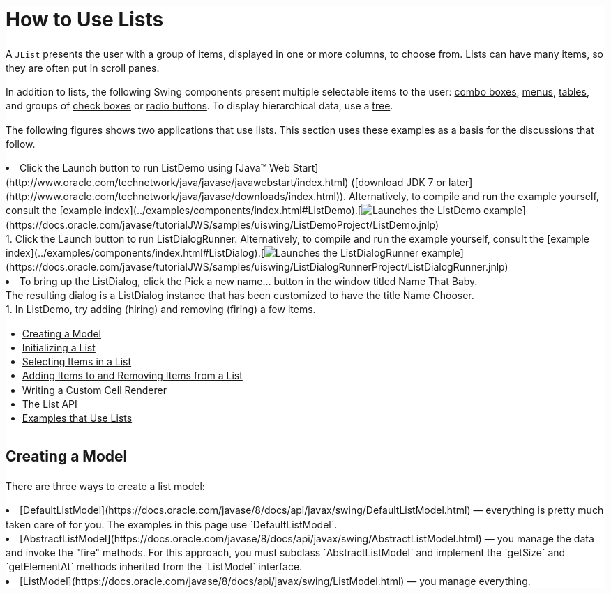 
# How to Use Lists

A 
[`JList`](https://docs.oracle.com/javase/8/docs/api/javax/swing/JList.html) presents the user with a group of items, displayed in one or more columns, to choose from. Lists can have many items, so they are often put in [scroll panes](scrollpane.html).

In addition to lists, the following Swing components present multiple selectable items to the user: [combo boxes](combobox.html), [menus](menu.html), [tables](table.html), and groups of [check boxes](button.html#checkbox) or [radio buttons](button.html#radiobutton). To display hierarchical data, use a [tree](tree.html).

The following figures shows two applications that use lists. This section uses these examples as a basis for the discussions that follow.

<li>Click the Launch button to run ListDemo using 
[Java&#8482; Web Start](http://www.oracle.com/technetwork/java/javase/javawebstart/index.html) ([download JDK 7 or later](http://www.oracle.com/technetwork/java/javase/downloads/index.html)). Alternatively, to compile and run the example yourself, consult the [example index](../examples/components/index.html#ListDemo).[<img src="../../images/jws-launch-button.png" width="88" height="23" align="bottom" alt="Launches the ListDemo example" />](https://docs.oracle.com/javase/tutorialJWS/samples/uiswing/ListDemoProject/ListDemo.jnlp)<br /></li>
1. Click the Launch button to run ListDialogRunner. Alternatively, to compile and run the example yourself, consult the [example index](../examples/components/index.html#ListDialog).[<img src="../../images/jws-launch-button.png" width="88" height="23" align="bottom" alt="Launches the ListDialogRunner example" />](https://docs.oracle.com/javase/tutorialJWS/samples/uiswing/ListDialogRunnerProject/ListDialogRunner.jnlp)<br />
<li>To bring up the ListDialog, click the Pick a new name... button in the window titled Name That Baby.<br />
The resulting dialog is a ListDialog instance that has been customized to have the title Name Chooser.</li>
1. In ListDemo, try adding (hiring) and removing (firing) a few items.

- [Creating a Model](#creating)
- [Initializing a List](#init)
- [Selecting Items in a List](#selection)
- [Adding Items to and Removing Items from a List](#mutable)
- [Writing a Custom Cell Renderer](#renderer)
- [The List API](#api)
- [Examples that Use Lists](#eg)

## <a name="creating__1" id="creating__1">Creating a Model</a>

There are three ways to create a list model:

<li>
[DefaultListModel](https://docs.oracle.com/javase/8/docs/api/javax/swing/DefaultListModel.html) &#8212; everything is pretty much taken care of for you. The examples in this page use `DefaultListModel`.</li>
<li>
[AbstractListModel](https://docs.oracle.com/javase/8/docs/api/javax/swing/AbstractListModel.html) &#8212; you manage the data and invoke the "fire" methods. For this approach, you must subclass `AbstractListModel` and implement the `getSize` and `getElementAt` methods inherited from the `ListModel` interface.</li>
<li>
[ListModel](https://docs.oracle.com/javase/8/docs/api/javax/swing/ListModel.html) &#8212; you manage everything.</li>

<a name="init" id="init"></a>
